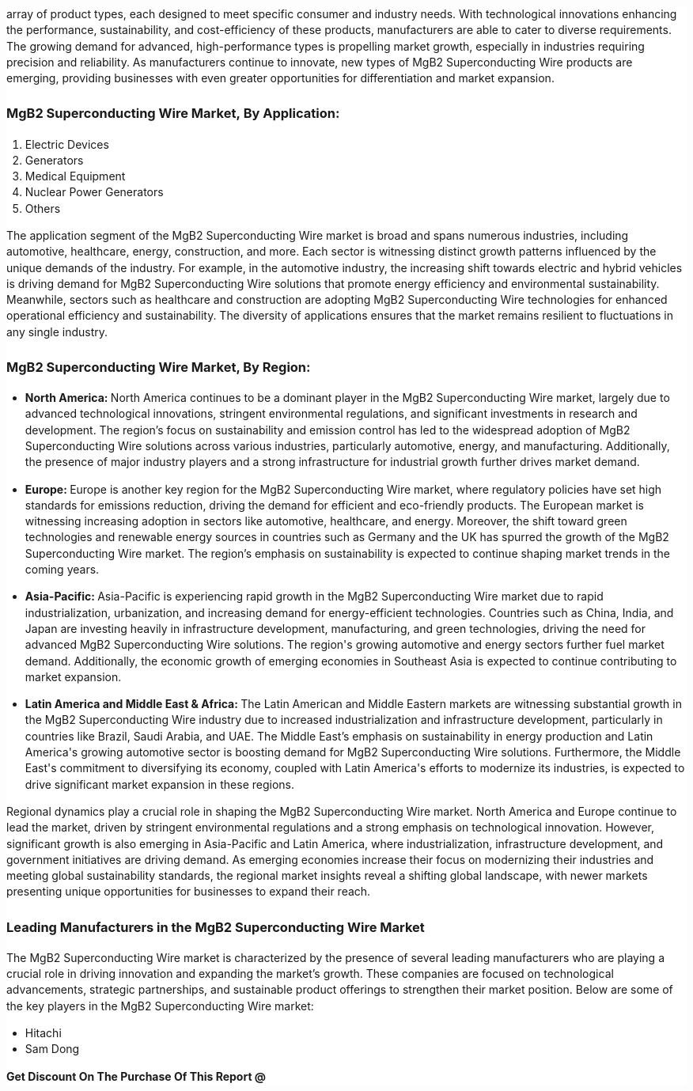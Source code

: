 array of product types, each designed to meet specific consumer and industry needs. With technological innovations enhancing the performance, sustainability, and cost-efficiency of these products, manufacturers are able to cater to diverse requirements. The growing demand for advanced, high-performance types is propelling market growth, especially in industries requiring precision and reliability. As manufacturers continue to innovate, new types of MgB2 Superconducting Wire products are emerging, providing businesses with even greater opportunities for differentiation and market expansion.</p><h3>MgB2 Superconducting Wire Market,&nbsp;By Application:</h3><ol><li>Electric Devices<li> Generators<li> Medical Equipment<li> Nuclear Power Generators<li> Others</li></ol><p>The application segment of the MgB2 Superconducting Wire market is broad and spans numerous industries, including automotive, healthcare, energy, construction, and more. Each sector is witnessing distinct growth patterns influenced by the unique demands of the industry. For example, in the automotive industry, the increasing shift towards electric and hybrid vehicles is driving demand for MgB2 Superconducting Wire solutions that promote energy efficiency and environmental sustainability. Meanwhile, sectors such as healthcare and construction are adopting MgB2 Superconducting Wire technologies for enhanced operational efficiency and sustainability. The diversity of applications ensures that the market remains resilient to fluctuations in any single industry.</p><h3>MgB2 Superconducting Wire Market, By Region:</h3><ul><li><p><strong>North America:&nbsp;</strong>North America continues to be a dominant player in the MgB2 Superconducting Wire market, largely due to advanced technological innovations, stringent environmental regulations, and significant investments in research and development. The region&rsquo;s focus on sustainability and emission control has led to the widespread adoption of MgB2 Superconducting Wire solutions across various industries, particularly automotive, energy, and manufacturing. Additionally, the presence of major industry players and a strong infrastructure for industrial growth further drives market demand.</p></li><li><p><strong><strong>Europe:&nbsp;</strong></strong>Europe is another key region for the MgB2 Superconducting Wire market, where regulatory policies have set high standards for emissions reduction, driving the demand for efficient and eco-friendly products. The European market is witnessing increasing adoption in sectors like automotive, healthcare, and energy. Moreover, the shift toward green technologies and renewable energy sources in countries such as Germany and the UK has spurred the growth of the MgB2 Superconducting Wire market. The region&rsquo;s emphasis on sustainability is expected to continue shaping market trends in the coming years.</p></li><li><p><strong><strong>Asia-Pacific:&nbsp;</strong></strong>Asia-Pacific is experiencing rapid growth in the MgB2 Superconducting Wire market due to rapid industrialization, urbanization, and increasing demand for energy-efficient technologies. Countries such as China, India, and Japan are investing heavily in infrastructure development, manufacturing, and green technologies, driving the need for advanced MgB2 Superconducting Wire solutions. The region's growing automotive and energy sectors further fuel market demand. Additionally, the economic growth of emerging economies in Southeast Asia is expected to continue contributing to market expansion.</p></li><li><p><strong><strong>Latin America and Middle East &amp; Africa:&nbsp;</strong></strong>The Latin American and Middle Eastern markets are witnessing substantial growth in the MgB2 Superconducting Wire industry due to increased industrialization and infrastructure development, particularly in countries like Brazil, Saudi Arabia, and UAE. The Middle East&rsquo;s emphasis on sustainability in energy production and Latin America's growing automotive sector is boosting demand for MgB2 Superconducting Wire solutions. Furthermore, the Middle East's commitment to diversifying its economy, coupled with Latin America's efforts to modernize its industries, is expected to drive significant market expansion in these regions.</p></li></ul><p>Regional dynamics play a crucial role in shaping the MgB2 Superconducting Wire market. North America and Europe continue to lead the market, driven by stringent environmental regulations and a strong emphasis on technological innovation. However, significant growth is also emerging in Asia-Pacific and Latin America, where industrialization, infrastructure development, and government initiatives are driving demand. As emerging economies increase their focus on modernizing their industries and meeting global sustainability standards, the regional market insights reveal a shifting global landscape, with newer markets presenting unique opportunities for businesses to expand their reach.</p><h3><strong>Leading Manufacturers in the MgB2 Superconducting Wire Market</strong></h3><p>The MgB2 Superconducting Wire market is characterized by the presence of several leading manufacturers who are playing a crucial role in driving innovation and expanding the market&rsquo;s growth. These companies are focused on technological advancements, strategic partnerships, and sustainable product offerings to strengthen their market position. Below are some of the key players in the MgB2 Superconducting Wire market:</p></div><div class="article-main__content" data-test-id="publishing-text-block"><ul><li><span class="">Hitachi<li> Sam Dong</span></li></ul></div><div class="article-main__content" data-test-id="publishing-text-block"><p><span class="font-[700]"><strong>Get Discount On The Purchase Of This Report @</strong>